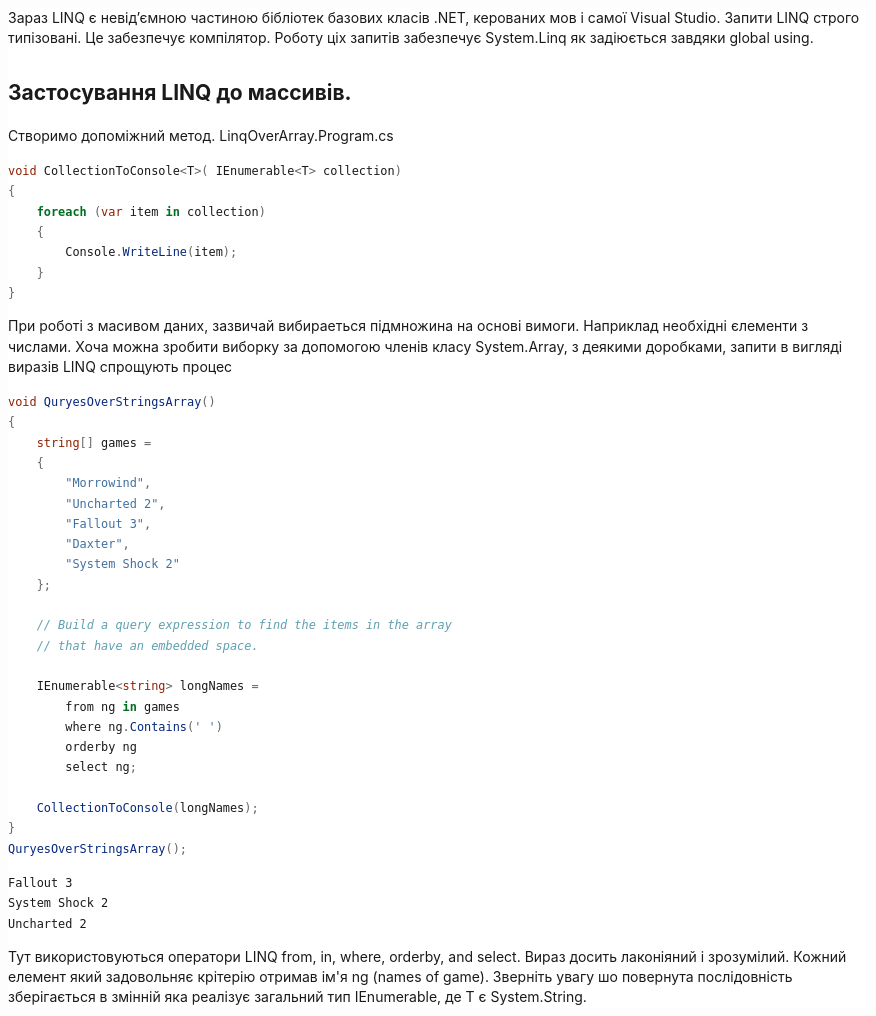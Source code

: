 Зараз LINQ є невід’ємною частиною бібліотек базових класів .NET, керованих мов і самої Visual Studio.
Запити LINQ строго типізовані. Це забезпечує компілятор. 
Роботу ціх запитів забезпечує System.Linq як задіюється завдяки global using.

## Застосування LINQ до массивів.

Створимо допоміжний метод.
LinqOverArray.Program.cs

```cs
void CollectionToConsole<T>( IEnumerable<T> collection)
{
    foreach (var item in collection)
    {
        Console.WriteLine(item);
    }
}
```
При роботі з масивом даних, зазвичай вибираеться підмножина на основі вимоги. Наприклад необхідні єлементи з числами. Хоча можна зробити виборку за допомогою членів класу System.Array, з деякими доробками, запити в вигляді виразів LINQ спрощують процес

```cs
void QuryesOverStringsArray()
{
    string[] games =
    {
        "Morrowind",
        "Uncharted 2",
        "Fallout 3",
        "Daxter",
        "System Shock 2"
    };

    // Build a query expression to find the items in the array
    // that have an embedded space.

    IEnumerable<string> longNames = 
        from ng in games
        where ng.Contains(' ')
        orderby ng
        select ng;

    CollectionToConsole(longNames);
}
QuryesOverStringsArray();
```
```
Fallout 3
System Shock 2
Uncharted 2

```
Тут використовуються оператори LINQ from, in, where, orderby, and select. Вираз досить лаконіяний і зрозумілий. Кожний елемент який задовольняє крітерію отримав ім'я ng (names of game). Зверніть увагу шо повернута послідовність зберігається в змінній яка реалізує загальний тип IEnumerable<T>, де T є System.String.
